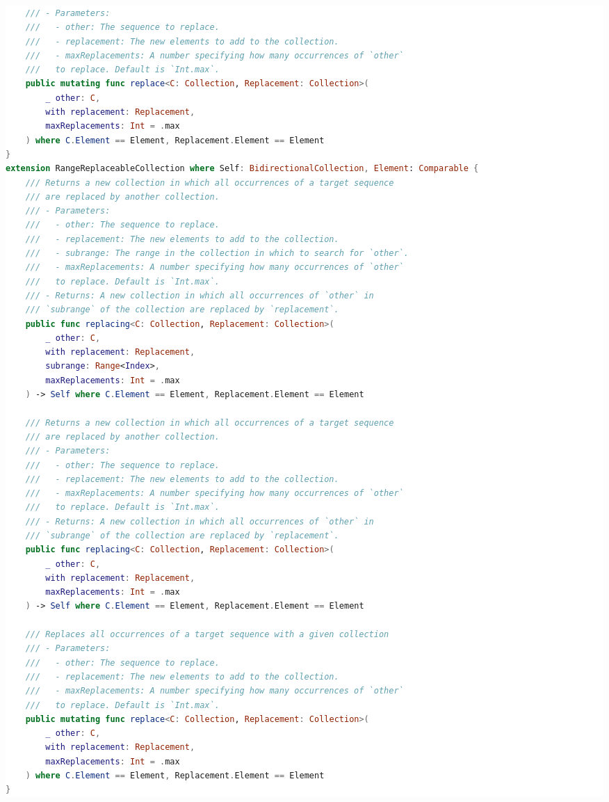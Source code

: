 ```swift
    /// - Parameters:
    ///   - other: The sequence to replace.
    ///   - replacement: The new elements to add to the collection.
    ///   - maxReplacements: A number specifying how many occurrences of `other`
    ///   to replace. Default is `Int.max`.
    public mutating func replace<C: Collection, Replacement: Collection>(
        _ other: C,
        with replacement: Replacement,
        maxReplacements: Int = .max
    ) where C.Element == Element, Replacement.Element == Element
}
extension RangeReplaceableCollection where Self: BidirectionalCollection, Element: Comparable {
    /// Returns a new collection in which all occurrences of a target sequence
    /// are replaced by another collection.
    /// - Parameters:
    ///   - other: The sequence to replace.
    ///   - replacement: The new elements to add to the collection.
    ///   - subrange: The range in the collection in which to search for `other`.
    ///   - maxReplacements: A number specifying how many occurrences of `other`
    ///   to replace. Default is `Int.max`.
    /// - Returns: A new collection in which all occurrences of `other` in
    /// `subrange` of the collection are replaced by `replacement`.
    public func replacing<C: Collection, Replacement: Collection>(
        _ other: C,
        with replacement: Replacement,
        subrange: Range<Index>,
        maxReplacements: Int = .max
    ) -> Self where C.Element == Element, Replacement.Element == Element

    /// Returns a new collection in which all occurrences of a target sequence
    /// are replaced by another collection.
    /// - Parameters:
    ///   - other: The sequence to replace.
    ///   - replacement: The new elements to add to the collection.
    ///   - maxReplacements: A number specifying how many occurrences of `other`
    ///   to replace. Default is `Int.max`.
    /// - Returns: A new collection in which all occurrences of `other` in
    /// `subrange` of the collection are replaced by `replacement`.
    public func replacing<C: Collection, Replacement: Collection>(
        _ other: C,
        with replacement: Replacement,
        maxReplacements: Int = .max
    ) -> Self where C.Element == Element, Replacement.Element == Element

    /// Replaces all occurrences of a target sequence with a given collection
    /// - Parameters:
    ///   - other: The sequence to replace.
    ///   - replacement: The new elements to add to the collection.
    ///   - maxReplacements: A number specifying how many occurrences of `other`
    ///   to replace. Default is `Int.max`.
    public mutating func replace<C: Collection, Replacement: Collection>(
        _ other: C,
        with replacement: Replacement,
        maxReplacements: Int = .max
    ) where C.Element == Element, Replacement.Element == Element
}
```
